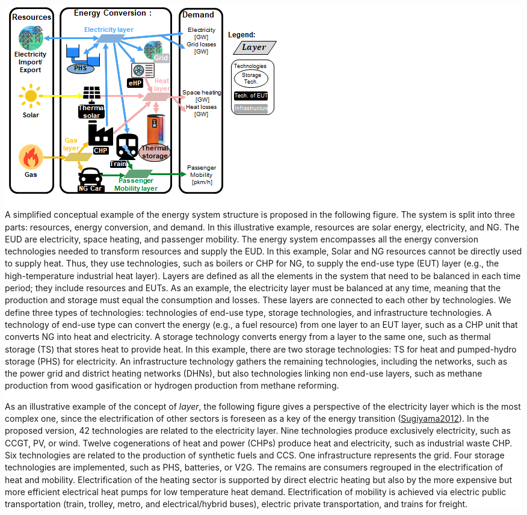 
![Conceptual example of an energy system.](images/ESTD/model_formulation/chp_estd_conceptual_framework.png)

A simplified conceptual example of the energy system structure is proposed in the following figure. The system is split into three parts: resources, energy conversion, and demand. In this illustrative example, resources are solar energy, electricity, and NG. The EUD are electricity, space heating, and passenger mobility. The energy system encompasses all the energy conversion technologies needed to transform resources and supply the EUD. In this example, Solar and NG resources cannot be directly used to supply heat. Thus, they use technologies, such as boilers or CHP for NG, to supply the end-use type (EUT) layer (e.g., the high-temperature industrial heat layer). Layers are defined as all the elements in the system that need to be balanced in each time period; they include resources and EUTs. As an example, the electricity layer must be balanced at any time, meaning that the production and storage must equal the consumption and losses. These layers are connected to each other by technologies. We define three types of technologies: technologies of end-use type, storage technologies, and infrastructure technologies. A technology of end-use type can convert the energy (e.g., a fuel resource) from one layer to an EUT layer, such as a CHP unit that converts NG into heat and electricity. A storage technology converts energy from a layer to the same one, such as thermal storage (TS) that stores heat to provide heat. In this example, there are two storage technologies: TS for heat and pumped-hydro storage (PHS) for electricity. An infrastructure technology gathers the remaining technologies, including the networks, such as the power grid and district heating networks (DHNs), but also technologies linking non end-use layers, such as methane production from wood gasification or hydrogen production from methane reforming.

As an illustrative example of the concept of *layer*, the following figure gives a perspective of the electricity layer which is the most complex one, since the electrification of other sectors is foreseen as a key of the energy transition ([Sugiyama2012](https://doi.org/10.1016/j.enpol.2012.01.028)). In the proposed version, 42 technologies are related to the electricity layer. Nine technologies produce exclusively electricity, such as CCGT, PV, or wind. Twelve cogenerations of heat and power (CHPs) produce heat and electricity, such as industrial waste CHP. Six technologies are related to the production of synthetic fuels and CCS. One infrastructure represents the grid. Four storage technologies are implemented, such as PHS, batteries, or V2G. The remains are consumers regrouped in the electrification of heat and mobility. Electrification of the heating sector is supported by direct electric heating but also by the more expensive but more efficient electrical heat pumps for low temperature heat demand. Electrification of mobility is achieved via electric public transportation (train, trolley, metro, and electrical/hybrid buses), electric private transportation, and trains for freight.
